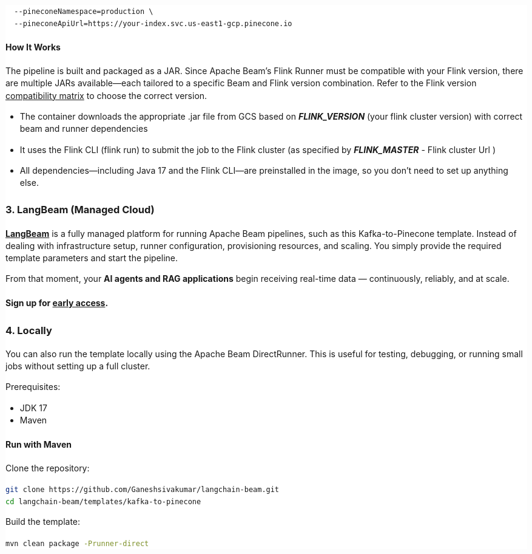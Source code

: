 ```
  --pineconeNamespace=production \
  --pineconeApiUrl=https://your-index.svc.us-east1-gcp.pinecone.io
```

#### How It Works

The pipeline is built and packaged as a JAR. Since Apache Beam’s Flink Runner must be compatible with your Flink version, there are multiple JARs available—each tailored to a specific Beam and Flink version combination.
Refer to the Flink version [compatibility matrix](https://beam.apache.org/documentation/runners/flink/#flink-version-compatibility) to choose the correct version. 


- The container downloads the appropriate .jar file from GCS based on ***FLINK_VERSION*** (your flink cluster version) with correct beam and runner dependencies

- It uses the Flink CLI (flink run) to submit the job to the Flink cluster (as specified by ***FLINK_MASTER*** - Flink cluster Url )

- All dependencies—including Java 17 and the Flink CLI—are preinstalled in the image, so you don’t need to set up anything else.

### 3. LangBeam (Managed Cloud) 


[**LangBeam**](https://www.langbeam.cloud/) is a fully managed platform for running Apache Beam pipelines, such as this Kafka-to-Pinecone template. Instead of dealing with infrastructure setup, runner configuration, provisioning resources, and scaling. You simply provide the required template parameters and start the pipeline.

From that moment, your **AI agents and RAG applications** begin receiving real-time data — continuously, reliably, and at scale.

#### **Sign up for [early access](https://app.youform.com/forms/9hbdmkly).**


### 4. Locally

You can also run the template locally using the Apache Beam DirectRunner. This is useful for testing, debugging, or running small jobs without setting up a full cluster.

Prerequisites:
- JDK 17
- Maven

#### Run with Maven ####

Clone the repository:
```bash
git clone https://github.com/Ganeshsivakumar/langchain-beam.git
cd langchain-beam/templates/kafka-to-pinecone
```

Build the template:
```bash
mvn clean package -Prunner-direct
```
